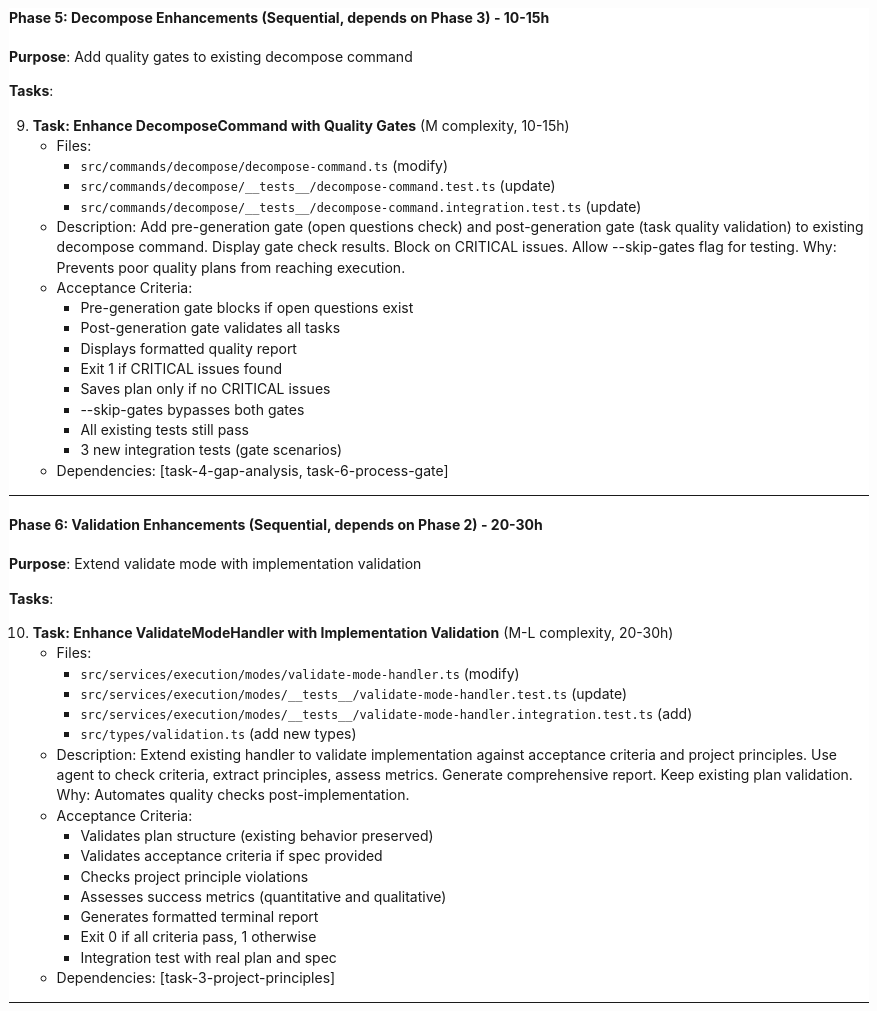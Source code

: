 
#### Phase 5: Decompose Enhancements (Sequential, depends on Phase 3) - 10-15h

**Purpose**: Add quality gates to existing decompose command

**Tasks**:

9. **Task: Enhance DecomposeCommand with Quality Gates** (M complexity, 10-15h)
   - Files:
     - `src/commands/decompose/decompose-command.ts` (modify)
     - `src/commands/decompose/__tests__/decompose-command.test.ts` (update)
     - `src/commands/decompose/__tests__/decompose-command.integration.test.ts` (update)
   - Description: Add pre-generation gate (open questions check) and post-generation gate (task quality validation) to existing decompose command. Display gate check results. Block on CRITICAL issues. Allow --skip-gates flag for testing. Why: Prevents poor quality plans from reaching execution.
   - Acceptance Criteria:
     - Pre-generation gate blocks if open questions exist
     - Post-generation gate validates all tasks
     - Displays formatted quality report
     - Exit 1 if CRITICAL issues found
     - Saves plan only if no CRITICAL issues
     - --skip-gates bypasses both gates
     - All existing tests still pass
     - 3 new integration tests (gate scenarios)
   - Dependencies: [task-4-gap-analysis, task-6-process-gate]

---

#### Phase 6: Validation Enhancements (Sequential, depends on Phase 2) - 20-30h

**Purpose**: Extend validate mode with implementation validation

**Tasks**:

10. **Task: Enhance ValidateModeHandler with Implementation Validation** (M-L complexity, 20-30h)
    - Files:
      - `src/services/execution/modes/validate-mode-handler.ts` (modify)
      - `src/services/execution/modes/__tests__/validate-mode-handler.test.ts` (update)
      - `src/services/execution/modes/__tests__/validate-mode-handler.integration.test.ts` (add)
      - `src/types/validation.ts` (add new types)
    - Description: Extend existing handler to validate implementation against acceptance criteria and project principles. Use agent to check criteria, extract principles, assess metrics. Generate comprehensive report. Keep existing plan validation. Why: Automates quality checks post-implementation.
    - Acceptance Criteria:
      - Validates plan structure (existing behavior preserved)
      - Validates acceptance criteria if spec provided
      - Checks project principle violations
      - Assesses success metrics (quantitative and qualitative)
      - Generates formatted terminal report
      - Exit 0 if all criteria pass, 1 otherwise
      - Integration test with real plan and spec
    - Dependencies: [task-3-project-principles]

---